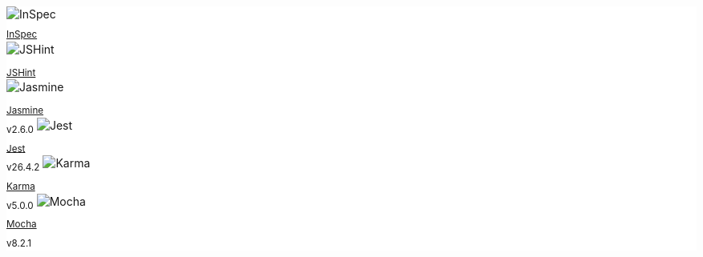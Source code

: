 </tr>
<tr>
  <td align='center'>
  <img width='36' height='36' src='https://img.stackshare.io/service/6202/inspec-1.jpg' alt='InSpec'>
  <br>
  <sub><a href="https://www.inspec.io/">InSpec</a></sub>
  <br>
  <sub></sub>
</td>

<td align='center'>
  <img width='36' height='36' src='https://img.stackshare.io/service/1945/mzh2bRes_400x400.png' alt='JSHint'>
  <br>
  <sub><a href="http://www.jshint.com/about/">JSHint</a></sub>
  <br>
  <sub></sub>
</td>

<td align='center'>
  <img width='36' height='36' src='https://img.stackshare.io/service/831/7c0b595409af531b9cdeb07f8c513e8b.png' alt='Jasmine'>
  <br>
  <sub><a href="http://jasmine.github.io/">Jasmine</a></sub>
  <br>
  <sub>v2.6.0</sub>
</td>

<td align='center'>
  <img width='36' height='36' src='https://img.stackshare.io/service/830/jest.png' alt='Jest'>
  <br>
  <sub><a href="http://facebook.github.io/jest/">Jest</a></sub>
  <br>
  <sub>v26.4.2</sub>
</td>

<td align='center'>
  <img width='36' height='36' src='https://img.stackshare.io/service/1420/TidYGd6a.png' alt='Karma'>
  <br>
  <sub><a href="http://karma-runner.github.io/">Karma</a></sub>
  <br>
  <sub>v5.0.0</sub>
</td>

<td align='center'>
  <img width='36' height='36' src='https://img.stackshare.io/service/832/mocha.png' alt='Mocha'>
  <br>
  <sub><a href="http://mochajs.org/">Mocha</a></sub>
  <br>
  <sub>v8.2.1</sub>
</td>
